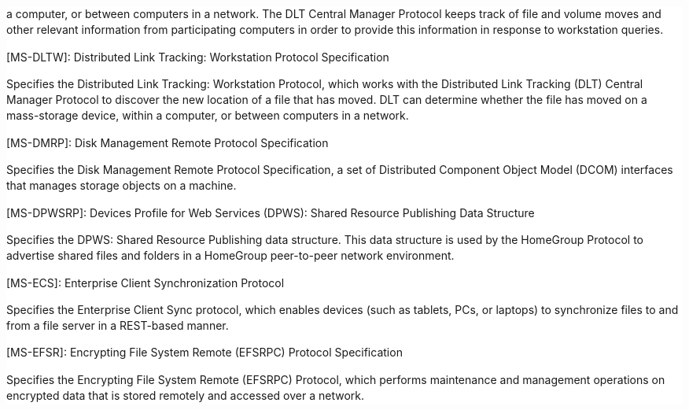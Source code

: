   a computer, or between computers in a network. The DLT Central Manager
  Protocol keeps track of file and volume moves and other relevant information
  from participating computers in order to provide this information in response
  to workstation queries.</p>
  </td>
 </tr>
 <tr>
  <td>
  <p>[MS-DLTW]: Distributed Link Tracking: Workstation
  Protocol Specification</p>
  </td>
  <td>
  <p>Specifies the Distributed Link Tracking: Workstation
  Protocol, which works with the Distributed Link Tracking (DLT) Central Manager
  Protocol to discover the new location of a file that has moved. DLT can
  determine whether the file has moved on a mass-storage device, within a
  computer, or between computers in a network.</p>
  </td>
 </tr>
 <tr>
  <td>
  <p>[MS-DMRP]: Disk Management Remote Protocol
  Specification</p>
  </td>
  <td>
  <p>Specifies the Disk Management Remote Protocol
  Specification, a set of Distributed Component Object Model (DCOM) interfaces
  that manages storage objects on a machine.</p>
  </td>
 </tr>
 <tr>
  <td>
  <p>[MS-DPWSRP]: Devices Profile for Web Services
  (DPWS): Shared Resource Publishing Data Structure</p>
  </td>
  <td>
  <p>Specifies the DPWS: Shared Resource Publishing data
  structure. This data structure is used by the HomeGroup Protocol to advertise
  shared files and folders in a HomeGroup peer-to-peer network environment.</p>
  </td>
 </tr>
 <tr>
  <td>
  <p>[MS-ECS]: Enterprise Client Synchronization Protocol</p>
  </td>
  <td>
  <p>Specifies the Enterprise Client Sync protocol, which
  enables devices (such as tablets, PCs, or laptops) to synchronize files to
  and from a file server in a REST-based manner.</p>
  </td>
 </tr>
 <tr>
  <td>
  <p>[MS-EFSR]: Encrypting File System Remote (EFSRPC)
  Protocol Specification</p>
  </td>
  <td>
  <p>Specifies the Encrypting File System Remote (EFSRPC)
  Protocol, which performs maintenance and management operations on encrypted
  data that is stored remotely and accessed over a network.</p>
  </td>
 </tr>
 <tr>
  <td>